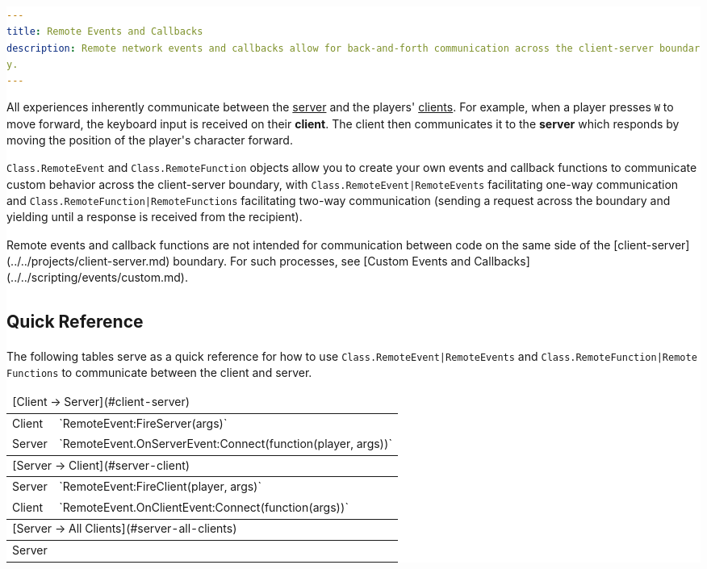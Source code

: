 ```yaml
---
title: Remote Events and Callbacks
description: Remote network events and callbacks allow for back-and-forth communication across the client-server boundary.
---
```


All experiences inherently communicate between the [server](../../projects/client-server.md) and the players' [clients](../../projects/client-server.md). For example, when a player presses `W` to move forward, the keyboard input is received on their **client**. The client then communicates it to the **server** which responds by moving the position of the player's character forward.

`Class.RemoteEvent` and `Class.RemoteFunction` objects allow you to create your own events and callback functions to communicate custom behavior across the client-server boundary, with `Class.RemoteEvent|RemoteEvents` facilitating one-way communication and `Class.RemoteFunction|RemoteFunctions` facilitating two-way communication (sending a request across the boundary and yielding until a response is received from the recipient).

<Alert severity="warning">
Remote events and callback functions are not intended for communication between code on the same side of the [client-server](../../projects/client-server.md) boundary. For such processes, see [Custom Events and Callbacks](../../scripting/events/custom.md).
</Alert>

## Quick Reference

The following tables serve as a quick reference for how to use `Class.RemoteEvent|RemoteEvents` and `Class.RemoteFunction|RemoteFunctions` to communicate between the client and server.

<Tabs>
<TabItem label="Remote Events">
<table>
<thead>
  <tr><td colspan="2">[Client &rarr; Server](#client-server)</td></tr>
</thead>
<tbody>
  <tr>
    <td width="12%">Client</td>
    <td>`RemoteEvent:FireServer(args)`</td>
  </tr>
  <tr>
    <td>Server</td>
    <td>`RemoteEvent.OnServerEvent:Connect(function(player, args))`</td>
  </tr>
</tbody>
<thead>
  <tr><td colspan="2">[Server &rarr; Client](#server-client)</td></tr>
</thead>
<tbody>
  <tr>
    <td width="12%">Server</td>
    <td>`RemoteEvent:FireClient(player, args)`</td>
  </tr>
  <tr>
    <td>Client</td>
    <td>`RemoteEvent.OnClientEvent:Connect(function(args))`</td>
  </tr>
</tbody>
<thead>
  <tr><td colspan="2">[Server &rarr; All Clients](#server-all-clients)</td></tr>
</thead>
<tbody>
  <tr>
    <td width="12%">Server</td>